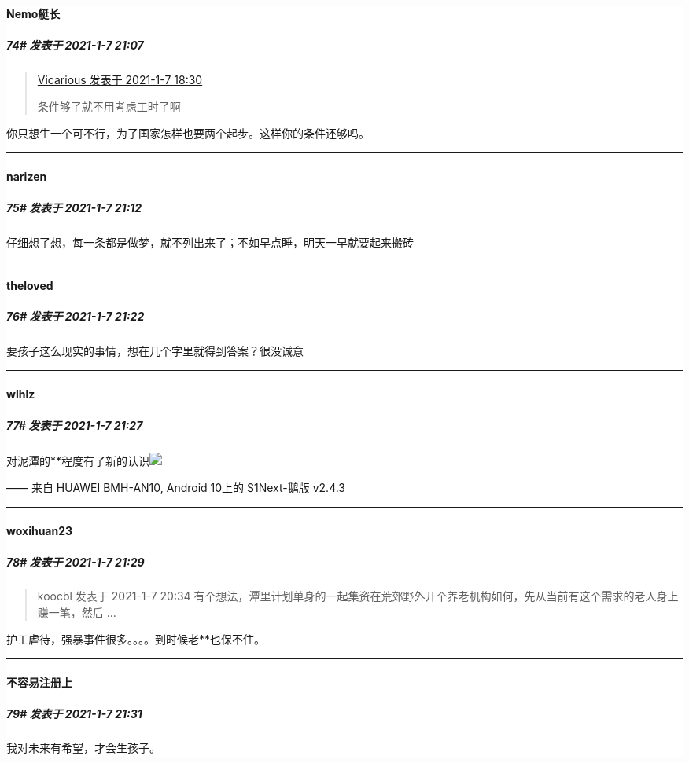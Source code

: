 ####  Nemo艇长  
##### 74#       发表于 2021-1-7 21:07


<blockquote><a href="httphttps://bbs.saraba1st.com/2b/forum.php?mod=redirect&amp;goto=findpost&amp;pid=49967848&amp;ptid=1981694" target="_blank">Vicarious 发表于 2021-1-7 18:30</a>

条件够了就不用考虑工时了啊</blockquote>
你只想生一个可不行，为了国家怎样也要两个起步。这样你的条件还够吗。


-----

####  narizen  
##### 75#       发表于 2021-1-7 21:12


仔细想了想，每一条都是做梦，就不列出来了；不如早点睡，明天一早就要起来搬砖


-----

####  theloved  
##### 76#       发表于 2021-1-7 21:22


要孩子这么现实的事情，想在几个字里就得到答案？很没诚意


-----

####  wlhlz  
##### 77#       发表于 2021-1-7 21:27


对泥潭的**程度有了新的认识<img src="https://static.saraba1st.com/image/smiley/face2017/040.png" referrerpolicy="no-referrer">

—— 来自 HUAWEI BMH-AN10, Android 10上的 [S1Next-鹅版](https://github.com/ykrank/S1-Next/releases) v2.4.3


-----

####  woxihuan23  
##### 78#       发表于 2021-1-7 21:29


<blockquote>koocbl 发表于 2021-1-7 20:34
有个想法，潭里计划单身的一起集资在荒郊野外开个养老机构如何，先从当前有这个需求的老人身上赚一笔，然后 ...</blockquote>
护工虐待，强暴事件很多。。。。到时候老**也保不住。


-----

####  不容易注册上  
##### 79#       发表于 2021-1-7 21:31


我对未来有希望，才会生孩子。

